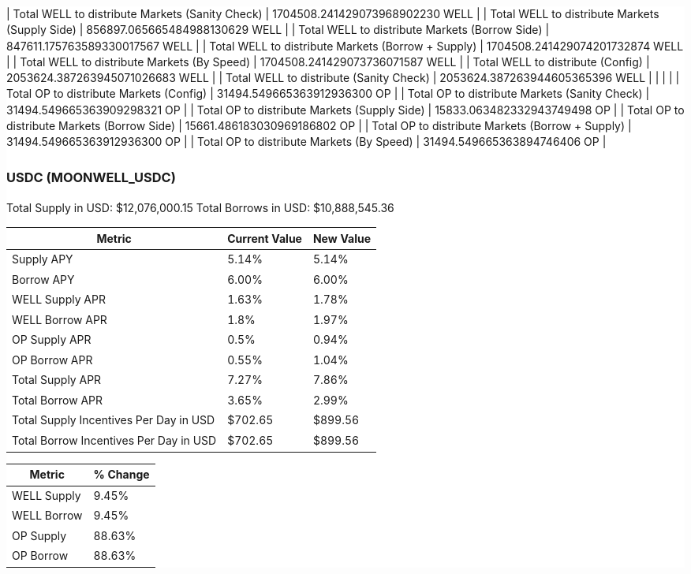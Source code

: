 | Total WELL to distribute Markets (Sanity Check)    | 1704508.241429073968902230 WELL |
| Total WELL to distribute Markets (Supply Side)     | 856897.065665484988130629 WELL  |
| Total WELL to distribute Markets (Borrow Side)     | 847611.175763589330017567 WELL  |
| Total WELL to distribute Markets (Borrow + Supply) | 1704508.241429074201732874 WELL |
| Total WELL to distribute Markets (By Speed)        | 1704508.241429073736071587 WELL |
| Total WELL to distribute (Config)                  | 2053624.387263945071026683 WELL |
| Total WELL to distribute (Sanity Check)            | 2053624.387263944605365396 WELL |
|                                                    |                                 |
| Total OP to distribute Markets (Config)            | 31494.549665363912936300 OP     |
| Total OP to distribute Markets (Sanity Check)      | 31494.549665363909298321 OP     |
| Total OP to distribute Markets (Supply Side)       | 15833.063482332943749498 OP     |
| Total OP to distribute Markets (Borrow Side)       | 15661.486183030969186802 OP     |
| Total OP to distribute Markets (Borrow + Supply)   | 31494.549665363912936300 OP     |
| Total OP to distribute Markets (By Speed)          | 31494.549665363894746406 OP     |

### USDC (MOONWELL_USDC)

Total Supply in USD: $12,076,000.15 Total Borrows in USD: $10,888,545.36

| Metric                                 | Current Value | New Value |
| -------------------------------------- | ------------- | --------- |
| Supply APY                             | 5.14%         | 5.14%     |
| Borrow APY                             | 6.00%         | 6.00%     |
| WELL Supply APR                        | 1.63%         | 1.78%     |
| WELL Borrow APR                        | 1.8%          | 1.97%     |
| OP Supply APR                          | 0.5%          | 0.94%     |
| OP Borrow APR                          | 0.55%         | 1.04%     |
| Total Supply APR                       | 7.27%         | 7.86%     |
| Total Borrow APR                       | 3.65%         | 2.99%     |
| Total Supply Incentives Per Day in USD | $702.65       | $899.56   |
| Total Borrow Incentives Per Day in USD | $702.65       | $899.56   |

| Metric      | % Change |
| ----------- | -------- |
| WELL Supply | 9.45%    |
| WELL Borrow | 9.45%    |
| OP Supply   | 88.63%   |
| OP Borrow   | 88.63%   |
